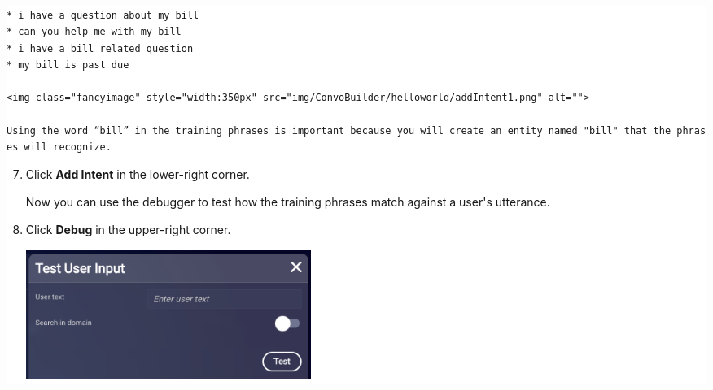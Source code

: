     * i have a question about my bill
    * can you help me with my bill
    * i have a bill related question
    * my bill is past due

    <img class="fancyimage" style="width:350px" src="img/ConvoBuilder/helloworld/addIntent1.png" alt="">

    Using the word “bill” in the training phrases is important because you will create an entity named "bill" that the phrases will recognize.

7. Click **Add Intent** in the lower-right corner.

    Now you can use the debugger to test how the training phrases match against a user's utterance.

8. Click **Debug** in the upper-right corner.

    <img class="fancyimage" style="width:350px" src="img/ConvoBuilder/helloworld/image_11.png" alt="">

